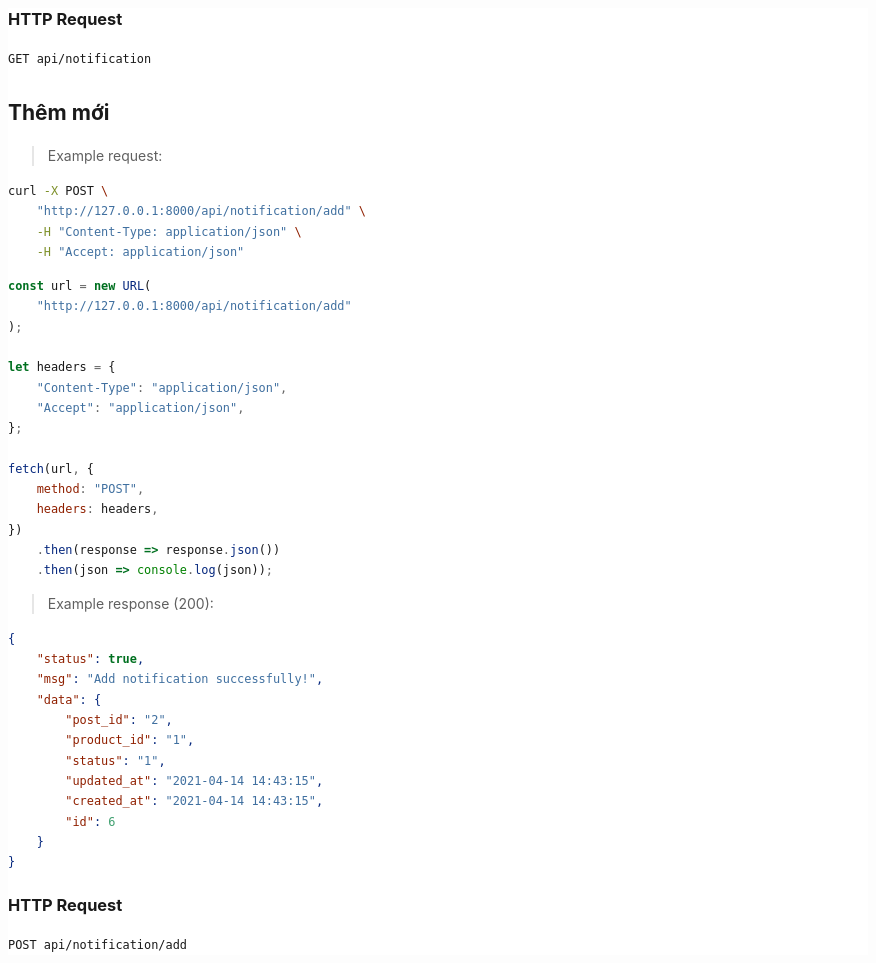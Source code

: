 ### HTTP Request
`GET api/notification`





## Thêm mới

> Example request:

```bash
curl -X POST \
    "http://127.0.0.1:8000/api/notification/add" \
    -H "Content-Type: application/json" \
    -H "Accept: application/json"
```

```javascript
const url = new URL(
    "http://127.0.0.1:8000/api/notification/add"
);

let headers = {
    "Content-Type": "application/json",
    "Accept": "application/json",
};

fetch(url, {
    method: "POST",
    headers: headers,
})
    .then(response => response.json())
    .then(json => console.log(json));
```


> Example response (200):

```json
{
    "status": true,
    "msg": "Add notification successfully!",
    "data": {
        "post_id": "2",
        "product_id": "1",
        "status": "1",
        "updated_at": "2021-04-14 14:43:15",
        "created_at": "2021-04-14 14:43:15",
        "id": 6
    }
}
```

### HTTP Request
`POST api/notification/add`
